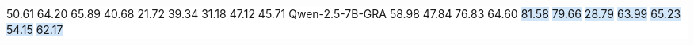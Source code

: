 <td class="ltx_td ltx_align_center ltx_border_t" id="S4.T1.1.1.8.6" style="padding-top:0.75pt;padding-bottom:0.75pt;">50.61</td>
<td class="ltx_td ltx_align_center ltx_border_t" id="S4.T1.1.1.8.7" style="padding-top:0.75pt;padding-bottom:0.75pt;">64.20</td>
<td class="ltx_td ltx_border_t" id="S4.T1.1.1.8.8" style="padding-top:0.75pt;padding-bottom:0.75pt;"></td>
<td class="ltx_td ltx_align_center ltx_border_t" id="S4.T1.1.1.8.9" style="padding-top:0.75pt;padding-bottom:0.75pt;">65.89</td>
<td class="ltx_td ltx_align_center ltx_border_t" id="S4.T1.1.1.8.10" style="padding-top:0.75pt;padding-bottom:0.75pt;">40.68</td>
<td class="ltx_td ltx_align_center ltx_border_t" id="S4.T1.1.1.8.11" style="padding-top:0.75pt;padding-bottom:0.75pt;">21.72</td>
<td class="ltx_td ltx_align_center ltx_border_t" id="S4.T1.1.1.8.12" style="padding-top:0.75pt;padding-bottom:0.75pt;">39.34</td>
<td class="ltx_td ltx_border_t" id="S4.T1.1.1.8.13" style="padding-top:0.75pt;padding-bottom:0.75pt;"></td>
<td class="ltx_td ltx_align_center ltx_border_t" id="S4.T1.1.1.8.14" style="padding-top:0.75pt;padding-bottom:0.75pt;">31.18</td>
<td class="ltx_td ltx_align_center ltx_border_t" id="S4.T1.1.1.8.15" style="padding-top:0.75pt;padding-bottom:0.75pt;">47.12</td>
<td class="ltx_td ltx_border_t" id="S4.T1.1.1.8.16" style="padding-top:0.75pt;padding-bottom:0.75pt;"></td>
<td class="ltx_td ltx_align_center ltx_border_t" id="S4.T1.1.1.8.17" style="padding-top:0.75pt;padding-bottom:0.75pt;">45.71</td>
</tr>
<tr class="ltx_tr" id="S4.T1.1.1.9">
<td class="ltx_td ltx_align_left" id="S4.T1.1.1.9.1" style="padding-top:0.75pt;padding-bottom:0.75pt;"><span class="ltx_text ltx_font_bold" id="S4.T1.1.1.9.1.1">Qwen-2.5-7B-GRA</span></td>
<td class="ltx_td" id="S4.T1.1.1.9.2" style="padding-top:0.75pt;padding-bottom:0.75pt;"></td>
<td class="ltx_td ltx_align_center" id="S4.T1.1.1.9.3" style="padding-top:0.75pt;padding-bottom:0.75pt;">58.98</td>
<td class="ltx_td ltx_align_center" id="S4.T1.1.1.9.4" style="padding-top:0.75pt;padding-bottom:0.75pt;">47.84</td>
<td class="ltx_td" id="S4.T1.1.1.9.5" style="padding-top:0.75pt;padding-bottom:0.75pt;"></td>
<td class="ltx_td ltx_align_center" id="S4.T1.1.1.9.6" style="padding-top:0.75pt;padding-bottom:0.75pt;">76.83</td>
<td class="ltx_td ltx_align_center" id="S4.T1.1.1.9.7" style="padding-top:0.75pt;padding-bottom:0.75pt;">64.60</td>
<td class="ltx_td" id="S4.T1.1.1.9.8" style="padding-top:0.75pt;padding-bottom:0.75pt;"></td>
<td class="ltx_td ltx_align_center" id="S4.T1.1.1.9.9" style="background-color:#D2E6FA;padding-top:0.75pt;padding-bottom:0.75pt;"><span class="ltx_text" id="S4.T1.1.1.9.9.1" style="background-color:#D2E6FA;">81.58</span></td>
<td class="ltx_td ltx_align_center" id="S4.T1.1.1.9.10" style="background-color:#D2E6FA;padding-top:0.75pt;padding-bottom:0.75pt;"><span class="ltx_text" id="S4.T1.1.1.9.10.1" style="background-color:#D2E6FA;">79.66</span></td>
<td class="ltx_td ltx_align_center" id="S4.T1.1.1.9.11" style="background-color:#D2E6FA;padding-top:0.75pt;padding-bottom:0.75pt;"><span class="ltx_text" id="S4.T1.1.1.9.11.1" style="background-color:#D2E6FA;">28.79</span></td>
<td class="ltx_td ltx_align_center" id="S4.T1.1.1.9.12" style="background-color:#D2E6FA;padding-top:0.75pt;padding-bottom:0.75pt;"><span class="ltx_text" id="S4.T1.1.1.9.12.1" style="background-color:#D2E6FA;">63.99</span></td>
<td class="ltx_td" id="S4.T1.1.1.9.13" style="padding-top:0.75pt;padding-bottom:0.75pt;"></td>
<td class="ltx_td ltx_align_center" id="S4.T1.1.1.9.14" style="background-color:#D2E6FA;padding-top:0.75pt;padding-bottom:0.75pt;"><span class="ltx_text" id="S4.T1.1.1.9.14.1" style="background-color:#D2E6FA;">65.23</span></td>
<td class="ltx_td ltx_align_center" id="S4.T1.1.1.9.15" style="background-color:#D2E6FA;padding-top:0.75pt;padding-bottom:0.75pt;"><span class="ltx_text" id="S4.T1.1.1.9.15.1" style="background-color:#D2E6FA;">54.15</span></td>
<td class="ltx_td" id="S4.T1.1.1.9.16" style="padding-top:0.75pt;padding-bottom:0.75pt;"></td>
<td class="ltx_td ltx_align_center" id="S4.T1.1.1.9.17" style="background-color:#D2E6FA;padding-top:0.75pt;padding-bottom:0.75pt;"><span class="ltx_text ltx_font_bold" id="S4.T1.1.1.9.17.1" style="background-color:#D2E6FA;">62.17</span></td>
</tr>
<tr class="ltx_tr" id="S4.T1.1.1.10">